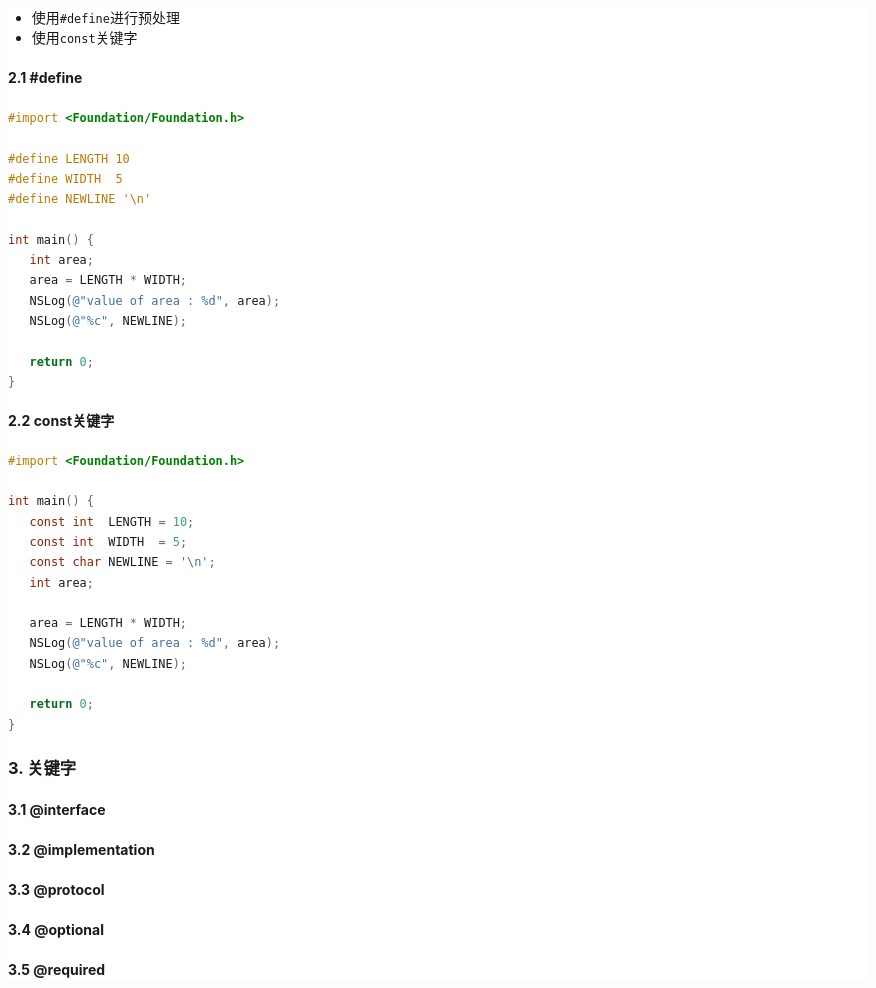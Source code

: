 - 使用`#define`进行预处理
- 使用`const`关键字

#### 2.1 #define

```objective-c
#import <Foundation/Foundation.h>

#define LENGTH 10   
#define WIDTH  5
#define NEWLINE '\n'

int main() {
   int area;
   area = LENGTH * WIDTH;
   NSLog(@"value of area : %d", area);
   NSLog(@"%c", NEWLINE);

   return 0;
}
```

#### 2.2 const关键字

```objective-c
#import <Foundation/Foundation.h>

int main() {
   const int  LENGTH = 10;
   const int  WIDTH  = 5;
   const char NEWLINE = '\n';
   int area;  
   
   area = LENGTH * WIDTH;
   NSLog(@"value of area : %d", area);
   NSLog(@"%c", NEWLINE);

   return 0;
}
```



### 3. 关键字

#### 3.1 @interface

#### 3.2 @implementation

#### 3.3 @protocol

#### 3.4 @optional

#### 3.5 @required
